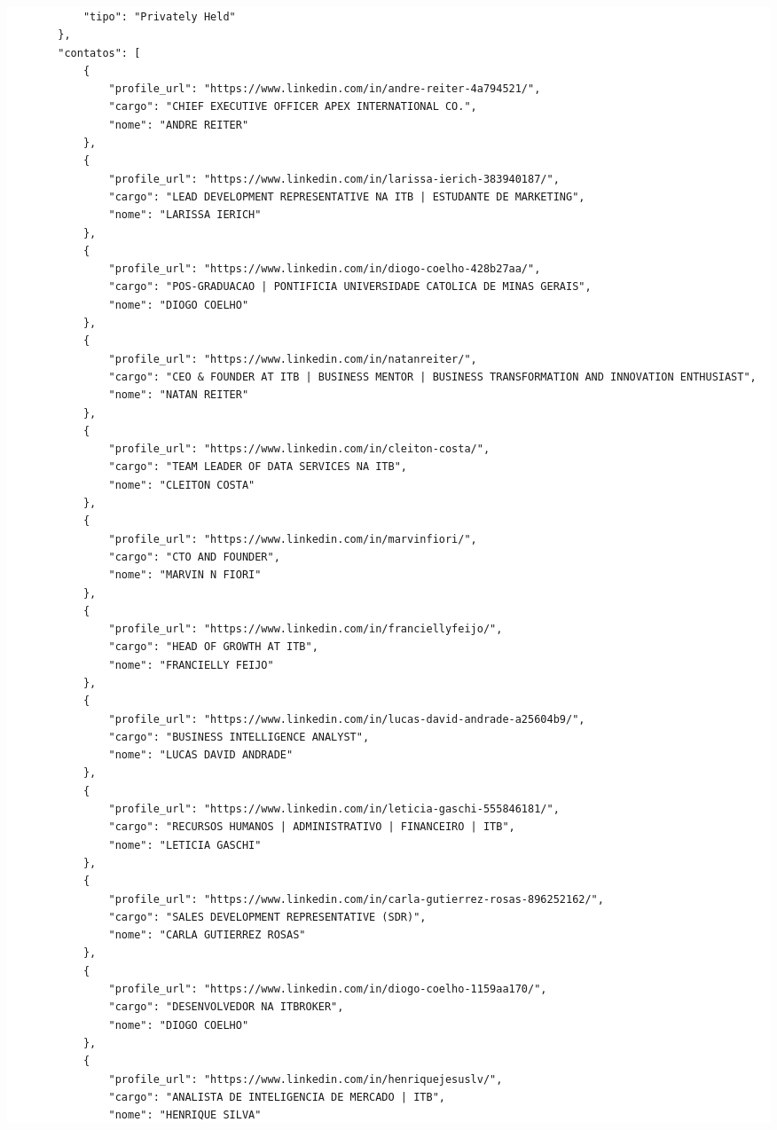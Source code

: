 ```
            "tipo": "Privately Held"
        },
        "contatos": [
            {
                "profile_url": "https://www.linkedin.com/in/andre-reiter-4a794521/",
                "cargo": "CHIEF EXECUTIVE OFFICER APEX INTERNATIONAL CO.",
                "nome": "ANDRE REITER"
            },
            {
                "profile_url": "https://www.linkedin.com/in/larissa-ierich-383940187/",
                "cargo": "LEAD DEVELOPMENT REPRESENTATIVE NA ITB | ESTUDANTE DE MARKETING",
                "nome": "LARISSA IERICH"
            },
            {
                "profile_url": "https://www.linkedin.com/in/diogo-coelho-428b27aa/",
                "cargo": "POS-GRADUACAO | PONTIFICIA UNIVERSIDADE CATOLICA DE MINAS GERAIS",
                "nome": "DIOGO COELHO"
            },
            {
                "profile_url": "https://www.linkedin.com/in/natanreiter/",
                "cargo": "CEO & FOUNDER AT ITB | BUSINESS MENTOR | BUSINESS TRANSFORMATION AND INNOVATION ENTHUSIAST",
                "nome": "NATAN REITER"
            },
            {
                "profile_url": "https://www.linkedin.com/in/cleiton-costa/",
                "cargo": "TEAM LEADER OF DATA SERVICES NA ITB",
                "nome": "CLEITON COSTA"
            },
            {
                "profile_url": "https://www.linkedin.com/in/marvinfiori/",
                "cargo": "CTO AND FOUNDER",
                "nome": "MARVIN N FIORI"
            },
            {
                "profile_url": "https://www.linkedin.com/in/franciellyfeijo/",
                "cargo": "HEAD OF GROWTH AT ITB",
                "nome": "FRANCIELLY FEIJO"
            },
            {
                "profile_url": "https://www.linkedin.com/in/lucas-david-andrade-a25604b9/",
                "cargo": "BUSINESS INTELLIGENCE ANALYST",
                "nome": "LUCAS DAVID ANDRADE"
            },
            {
                "profile_url": "https://www.linkedin.com/in/leticia-gaschi-555846181/",
                "cargo": "RECURSOS HUMANOS | ADMINISTRATIVO | FINANCEIRO | ITB",
                "nome": "LETICIA GASCHI"
            },
            {
                "profile_url": "https://www.linkedin.com/in/carla-gutierrez-rosas-896252162/",
                "cargo": "SALES DEVELOPMENT REPRESENTATIVE (SDR)",
                "nome": "CARLA GUTIERREZ ROSAS"
            },
            {
                "profile_url": "https://www.linkedin.com/in/diogo-coelho-1159aa170/",
                "cargo": "DESENVOLVEDOR NA ITBROKER",
                "nome": "DIOGO COELHO"
            },
            {
                "profile_url": "https://www.linkedin.com/in/henriquejesuslv/",
                "cargo": "ANALISTA DE INTELIGENCIA DE MERCADO | ITB",
                "nome": "HENRIQUE SILVA"
```